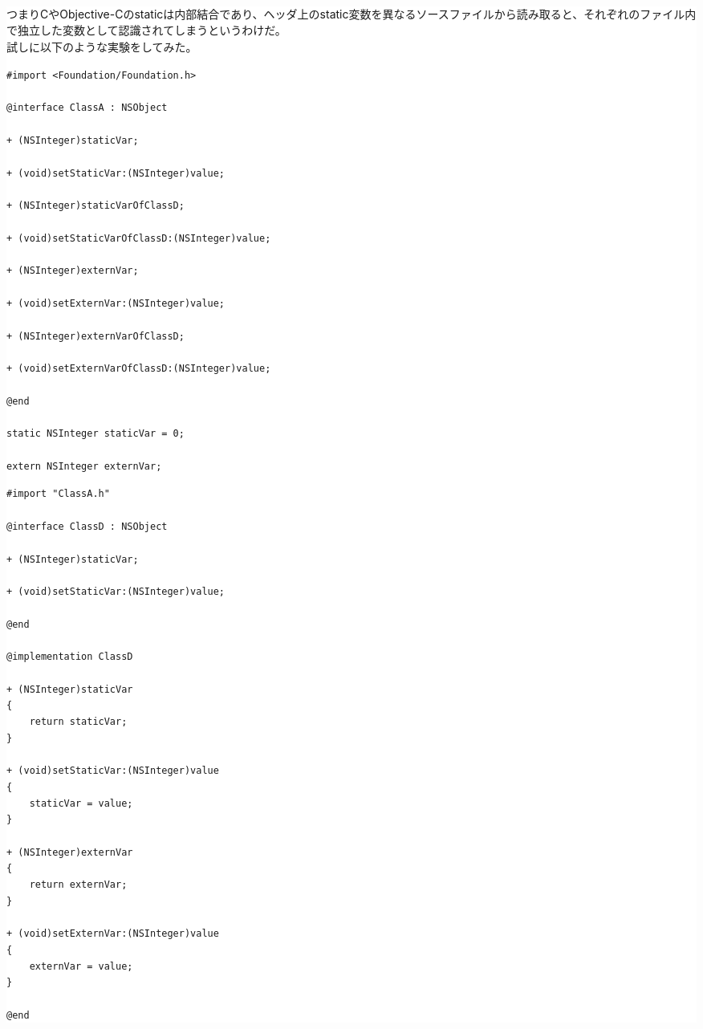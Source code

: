 つまりCやObjective-Cのstaticは内部結合であり、ヘッダ上のstatic変数を異なるソースファイルから読み取ると、それぞれのファイル内で独立した変数として認識されてしまうというわけだ。  
試しに以下のような実験をしてみた。

``` {.lang:objc .decode:true title="ClassA.h"}
#import <Foundation/Foundation.h>

@interface ClassA : NSObject

+ (NSInteger)staticVar;

+ (void)setStaticVar:(NSInteger)value;

+ (NSInteger)staticVarOfClassD;

+ (void)setStaticVarOfClassD:(NSInteger)value;

+ (NSInteger)externVar;

+ (void)setExternVar:(NSInteger)value;

+ (NSInteger)externVarOfClassD;

+ (void)setExternVarOfClassD:(NSInteger)value;

@end

static NSInteger staticVar = 0;

extern NSInteger externVar;
```

``` {.lang:objc .decode:true title="ClassA.m"}
#import "ClassA.h"

@interface ClassD : NSObject

+ (NSInteger)staticVar;

+ (void)setStaticVar:(NSInteger)value;

@end

@implementation ClassD

+ (NSInteger)staticVar
{
    return staticVar;
}

+ (void)setStaticVar:(NSInteger)value
{
    staticVar = value;
}

+ (NSInteger)externVar
{
    return externVar;
}

+ (void)setExternVar:(NSInteger)value
{
    externVar = value;
}

@end
```